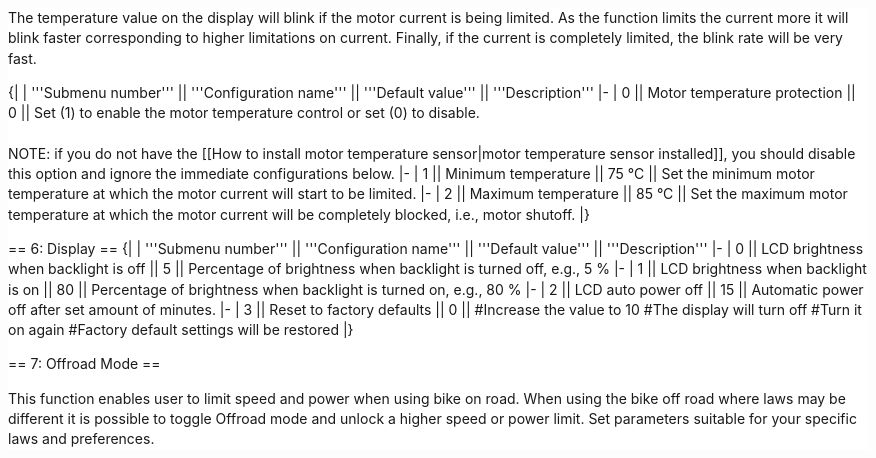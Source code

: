 The temperature value on the display will blink if the motor current is being limited. As the function limits the current more it will blink faster corresponding to higher limitations on current. Finally, if the current is completely limited, the blink rate will be very fast.

{|
| '''Submenu number''' || '''Configuration name''' || '''Default value''' || '''Description'''
|-
| 0 || Motor temperature protection || 0 || Set (1) to enable the motor temperature control or set (0) to disable. 
<br><br>
NOTE: if you do not have the [[How to install motor temperature sensor|motor temperature sensor installed]], you should disable this option and ignore the immediate configurations below.
|-
| 1 || Minimum temperature || 75 °C || Set the minimum motor temperature at which the motor current will start to be limited.
|-
| 2 || Maximum temperature || 85 °C || Set the maximum motor temperature at which the motor current will be completely blocked, i.e., motor shutoff.
|}
<br>


== 6: Display ==
{|
| '''Submenu number''' || '''Configuration name''' || '''Default value''' || '''Description'''
|-
| 0 || LCD brightness when backlight is off || 5 || Percentage of brightness when backlight is turned off, e.g., 5 %
|-
| 1 || LCD brightness when backlight is on || 80 || Percentage of brightness when backlight is turned on, e.g., 80 %
|-
| 2 || LCD auto power off || 15 || Automatic power off after set amount of minutes.
|-
| 3 || Reset to factory defaults || 0 ||
#Increase the value to 10 
#The display will turn off 
#Turn it on again 
#Factory default settings will be restored
|}
<br>


== 7: Offroad Mode ==

This function enables user to limit speed and power when using bike on road. When using the bike off road where laws may be different it is possible to toggle Offroad mode and unlock a higher speed or power limit. Set parameters suitable for your specific laws and preferences.
